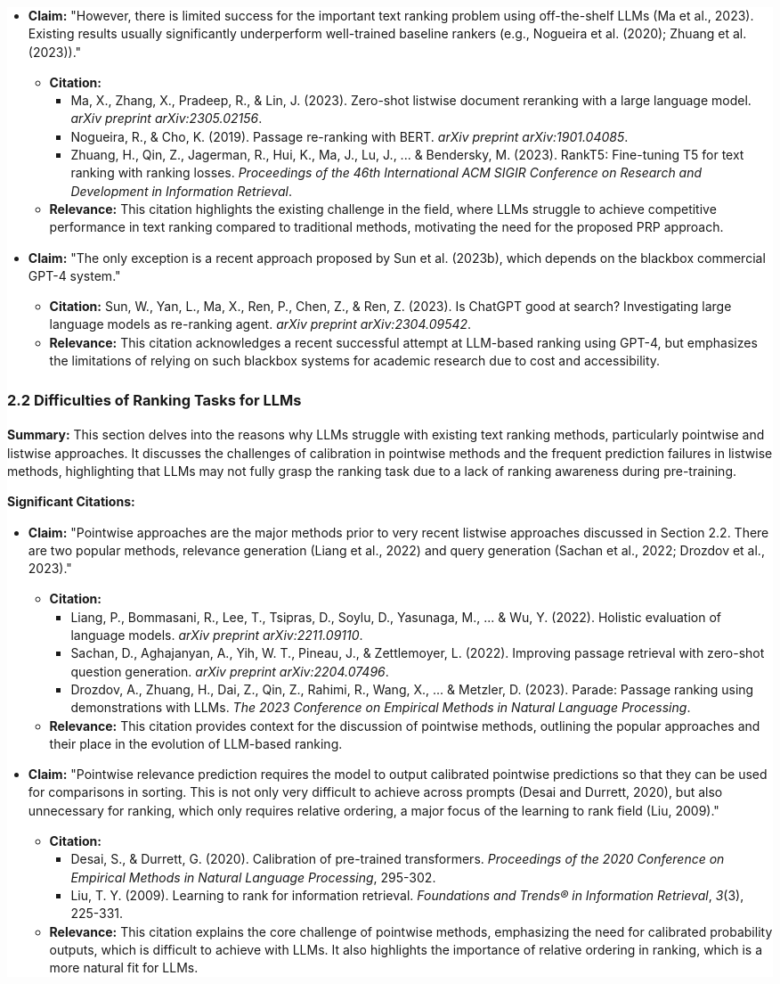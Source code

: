 
* **Claim:** "However, there is limited success for the important text ranking problem using off-the-shelf LLMs (Ma et al., 2023). Existing results usually significantly underperform well-trained baseline rankers (e.g., Nogueira et al. (2020); Zhuang et al. (2023))."
    * **Citation:**
        * Ma, X., Zhang, X., Pradeep, R., & Lin, J. (2023). Zero-shot listwise document reranking with a large language model. *arXiv preprint arXiv:2305.02156*.
        * Nogueira, R., & Cho, K. (2019). Passage re-ranking with BERT. *arXiv preprint arXiv:1901.04085*.
        * Zhuang, H., Qin, Z., Jagerman, R., Hui, K., Ma, J., Lu, J., ... & Bendersky, M. (2023). RankT5: Fine-tuning T5 for text ranking with ranking losses. *Proceedings of the 46th International ACM SIGIR Conference on Research and Development in Information Retrieval*.
    * **Relevance:** This citation highlights the existing challenge in the field, where LLMs struggle to achieve competitive performance in text ranking compared to traditional methods, motivating the need for the proposed PRP approach.


* **Claim:** "The only exception is a recent approach proposed by Sun et al. (2023b), which depends on the blackbox commercial GPT-4 system."
    * **Citation:** Sun, W., Yan, L., Ma, X., Ren, P., Chen, Z., & Ren, Z. (2023). Is ChatGPT good at search? Investigating large language models as re-ranking agent. *arXiv preprint arXiv:2304.09542*.
    * **Relevance:** This citation acknowledges a recent successful attempt at LLM-based ranking using GPT-4, but emphasizes the limitations of relying on such blackbox systems for academic research due to cost and accessibility.


### 2.2 Difficulties of Ranking Tasks for LLMs

**Summary:** This section delves into the reasons why LLMs struggle with existing text ranking methods, particularly pointwise and listwise approaches. It discusses the challenges of calibration in pointwise methods and the frequent prediction failures in listwise methods, highlighting that LLMs may not fully grasp the ranking task due to a lack of ranking awareness during pre-training.

**Significant Citations:**

* **Claim:** "Pointwise approaches are the major methods prior to very recent listwise approaches discussed in Section 2.2. There are two popular methods, relevance generation (Liang et al., 2022) and query generation (Sachan et al., 2022; Drozdov et al., 2023)."
    * **Citation:**
        * Liang, P., Bommasani, R., Lee, T., Tsipras, D., Soylu, D., Yasunaga, M., ... & Wu, Y. (2022). Holistic evaluation of language models. *arXiv preprint arXiv:2211.09110*.
        * Sachan, D., Aghajanyan, A., Yih, W. T., Pineau, J., & Zettlemoyer, L. (2022). Improving passage retrieval with zero-shot question generation. *arXiv preprint arXiv:2204.07496*.
        * Drozdov, A., Zhuang, H., Dai, Z., Qin, Z., Rahimi, R., Wang, X., ... & Metzler, D. (2023). Parade: Passage ranking using demonstrations with LLMs. *The 2023 Conference on Empirical Methods in Natural Language Processing*.
    * **Relevance:** This citation provides context for the discussion of pointwise methods, outlining the popular approaches and their place in the evolution of LLM-based ranking.


* **Claim:** "Pointwise relevance prediction requires the model to output calibrated pointwise predictions so that they can be used for comparisons in sorting. This is not only very difficult to achieve across prompts (Desai and Durrett, 2020), but also unnecessary for ranking, which only requires relative ordering, a major focus of the learning to rank field (Liu, 2009)."
    * **Citation:**
        * Desai, S., & Durrett, G. (2020). Calibration of pre-trained transformers. *Proceedings of the 2020 Conference on Empirical Methods in Natural Language Processing*, 295-302.
        * Liu, T. Y. (2009). Learning to rank for information retrieval. *Foundations and Trends® in Information Retrieval*, *3*(3), 225-331.
    * **Relevance:** This citation explains the core challenge of pointwise methods, emphasizing the need for calibrated probability outputs, which is difficult to achieve with LLMs. It also highlights the importance of relative ordering in ranking, which is a more natural fit for LLMs.
